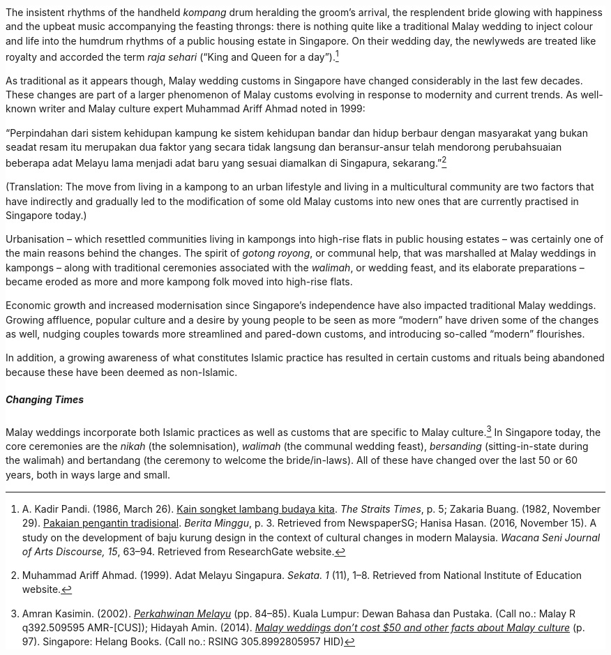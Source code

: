 
The insistent rhythms of the handheld *kompang* drum heralding the groom’s arrival, the resplendent bride glowing with happiness and the upbeat music accompanying the feasting throngs: there is nothing quite like a traditional Malay wedding to inject colour and life into the humdrum rhythms of a public housing estate in Singapore. On their wedding day, the newlyweds are treated like royalty and accorded the term *raja sehari* (“King and Queen for a day”).[^1]

As traditional as it appears though, Malay wedding customs in Singapore have changed considerably in the last few decades. These changes are part of a larger phenomenon of Malay customs evolving in response to modernity and current trends. As well-known writer and Malay culture expert Muhammad Ariff Ahmad noted in 1999: 

“Perpindahan dari sistem kehidupan kampung ke sistem kehidupan bandar dan hidup berbaur dengan masyarakat yang bukan seadat resam itu merupakan dua faktor yang secara tidak langsung dan beransur-ansur telah mendorong perubahsuaian beberapa adat Melayu lama menjadi adat baru yang sesuai diamalkan di Singapura, sekarang.”[^2]

(Translation: The move from living in a kampong to an urban lifestyle and living in a multicultural community are two factors that have indirectly and gradually led to the modification of some old Malay customs into new ones that are currently practised in Singapore today.)

Urbanisation – which resettled communities living in kampongs into high-rise flats in public housing estates – was certainly one of the main reasons behind the changes. The spirit of *gotong royong*, or communal help, that was marshalled at Malay weddings in kampongs – along with traditional ceremonies associated with the *walimah*, or wedding feast, and its elaborate preparations – became eroded as more and more kampong folk moved into high-rise flats.

Economic growth and increased modernisation since Singapore’s independence have also impacted traditional Malay weddings. Growing affluence, popular culture and a desire by young people to be seen as more “modern” have driven some of the changes as well, nudging couples towards more streamlined and pared-down customs, and introducing so-called “modern” flourishes. 

In addition, a growing awareness of what constitutes Islamic practice has resulted in certain customs and rituals being abandoned because these have been deemed as non-Islamic.

##### **Changing Times**
Malay weddings incorporate both Islamic practices as well as customs that are specific to Malay culture.[^3] In Singapore today, the core ceremonies are the *nikah* (the solemnisation), *walimah* (the communal wedding feast), *bersanding* (sitting-in-state during the walimah) and bertandang (the ceremony to welcome the bride/in-laws). All of these have changed over the last 50 or 60 years, both in ways large and small.


[^1]: A. Kadir Pandi. (1986, March 26). [Kain songket lambang budaya kita](http://eresources.nlb.gov.sg/newspapers/Digitised/Article/straitstimes19860326-1.2.62.8.2). *The Straits Times*, p. 5; Zakaria Buang. (1982, November 29). [Pakaian pengantin tradisional](http://eresources.nlb.gov.sg/newspapers/Digitised/Article/beritaharian19811129-1.2.20). *Berita Minggu*, p. 3. Retrieved from NewspaperSG; Hanisa Hasan. (2016, November 15). A study on the development of baju kurung design in the context of cultural changes in modern Malaysia. *Wacana Seni Journal of Arts Discourse, 15*, 63–94. Retrieved from ResearchGate website.
[^2]: Muhammad Ariff Ahmad. (1999). Adat Melayu Singapura. *Sekata. 1* (11), 1–8. Retrieved from National Institute of Education website.
[^3]: Amran Kasimin. (2002). *[Perkahwinan Melayu](http://eservice.nlb.gov.sg/item_holding.aspx?bid=11713807)* (pp. 84–85). Kuala Lumpur: Dewan Bahasa dan Pustaka. (Call no.: Malay R q392.509595 AMR-[CUS]); Hidayah Amin. (2014). *[Malay weddings don’t cost $50 and other facts about Malay culture](http://eservice.nlb.gov.sg/item_holding.aspx?bid=200709931)* (p. 97). Singapore: Helang Books. (Call no.: RSING 305.8992805957 HID)
[^4]: [Hidayah Amin](http://eservice.nlb.gov.sg/item_holding.aspx?bid=200709931), 2014, pp. 95–97.
[^5]: Muhammad Ariff Ahmad. (2007). *[Nilam: Nilai Melayu menurut adat](https://eservice.nlb.gov.sg/item_holding.aspx?bid=12993522)* (pp. 278–279). Singapore: Majlis Pusat Pertubuhan-Pertubuhan Budaya Melayu Singapura. (Call no.: Malay RSING 305.89928 MUH); [Hidayah Amin](http://eservice.nlb.gov.sg/item_holding.aspx?bid=200709931), 2014, pp. 95–97.
[^6]: Registry of Muslim Marriages. (2019, May 10). *Maskahwin & marriage expenses*. Retrieved from Registry of Muslim Marriages website.
[^7]: Ruzita Zaki. (Interviewer). (1995, February 7). *[Oral history interview with Mohd Amin bin Abdul Wahab (Haji)](https://www.nas.gov.sg/archivesonline/oral_history_interviews/record-details/37c2a404-115e-11e3-83d5-0050568939ad)* [MP3 recording no. 001597/44/7]. Retrieved from National Archives of Singapore website.
[^8]: Azahar Mohamed. (1999, May 23). [Wang hantaran tinggi? Itu cabaran lelaki pertingkat diri](http://eresources.nlb.gov.sg/newspapers/Digitised/Article/beritaharian19990523-1.2.17.3). *Berita Minggu*, p. 8; [Perihal mas kahwin dan wang hantaran](http://eresources.nlb.gov.sg/newspapers/Digitised/Article/beritaharian20150811-1.2.7.4.7). (2015, August 11). *Berita Harian*, p. 7. Retrieved from NewspaperSG.
[^9]: [Muhammad Ariff Ahmad](https://eservice.nlb.gov.sg/item_holding.aspx?bid=12993522), 2007, pp. 278–279; Zaharian Osman. (2009, April 11). [Barang hantaran kian canggih](http://eresources.nlb.gov.sg/newspapers/Digitised/Article/beritaharian20090411-1.2.27.7). *Berita Harian*, p. 22; Farid Hamzah. (2010, January 4). [Dariku untukmu, sayang: Hantaran](http://eresources.nlb.gov.sg/newspapers/Digitised/Article/beritaharian20100104-1.2.17.1). *Berita Harian*, p. 8; Zawiyah Salleh. (2009, March 18). [Gubah hantaran pengantin](http://eresources.nlb.gov.sg/newspapers/Digitised/Article/beritaharian20090318-1.2.18.1). *Berita Harian*, p. 9. Retrieved from NewspaperSG. 
[^10]: [Hidayah Amin](http://eservice.nlb.gov.sg/item_holding.aspx?bid=200709931), 2014, pp. 97–98.
[^11]: [Muhammad Ariff Ahmad](https://eservice.nlb.gov.sg/item_holding.aspx?bid=12993522), 2007, pp. 274–275; Hadijah Rahmat. (2005). *[Kilat senja: Sejarah sosial dan budaya kampung-kampung di Singapura](https://eservice.nlb.gov.sg/item_holding.aspx?bid=12535182)* (pp. 243–244). Singapore: HS Yang Publishing. (Call no.: Malay RSING 959.57 HAD) 
[^12]: Encik Abdul Ghani bin Hamid (Interviewer). (1991, January 16). *[Oral history interview with Abu Talib bin Ally](https://www.nas.gov.sg/archivesonline/Flipviewer/publish/5/5a6951c5-115e-11e3-83d5-0050568939ad-OHC001216_003/web/html5/index.html?launchlogo=tablet/OralHistoryInterviews_brandingLogo_.png&pn=21)* [MP3 recording no. 001216/11/3, p. 63]. Retrieved from National Archives of Singapore website. 
[^13]: Mohd Yussoff Ahmad. (Interviewer). (1987, March 12). *[Oral history interview with Aliman bin Hassan (Haji)](https://www.nas.gov.sg/archivesonline/oral_history_interviews/record-details/fee070a7-115d-11e3-83d5-0050568939ad)* [MP3 recording no. 000797/11/2]. Retrieved from National Archives of Singapore website. 
[^14]: Haron Abdul Rahman. (1986, February 12). [The big day and its rites](http://eresources.nlb.gov.sg/newspapers/Digitised/Article/straitstimes19860212-1.2.40.1). *The Straits Times*, p. 20; [Lebih meriah kalau adakan majlis di tempat sendiri](http://eresources.nlb.gov.sg/newspapers/Digitised/Article/beritaharian19860330-1.2.28.4.7). (1986, March 30). *Berita Harian*, p. 11. Retrieved from NewspaperSG.
[^15]: Spykerman, K. (2012, January 15). [My big fat void deck wedding](http://eresources.nlb.gov.sg/newspapers/Digitised/Article/straitstimes20120115-1.2.54.1.1). *The Straits Times*, p. 2; Shahida Sarhid. (2012, September 30). [Kambing barbeku, susyi antara hidangan](http://eresources.nlb.gov.sg/newspapers/Digitised/Article/beritaharian20120930-1.2.13.1). *Berita Harian*, p. 6. Retrieved from NewspaperSG. 
[^16]: Nur ‘Adilah Mahbob. (2013, May 24). [Taman jadi laman popular majlis kahwin](http://eresources.nlb.gov.sg/newspapers/Digitised/Article/beritaharian20130524-1.2.7.3.12). *Berita Harian*, p. 14; Salma Semono. (2007, July 28). [Sajian untuk jemputan](http://eresources.nlb.gov.sg/newspapers/Digitised/Article/beritaharian20070728-1.2.53.47). *Berita Harian*, p. 27. Retrieved from NewspaperSG; Norhaiza Hashim & Shahida Sarhid. (2019, October 6). Khidmat semua di ‘bawah satu bumbung’ kian jadi pilihan mempelai. *Berita Minggu*. Retrieved from Factiva via NLB’s [eResources](https://eresources.nlb.gov.sg/main) website.
[^17]: Azman Siraj. (1990, October 24). [Khidmat DJ kian popular dalam majlis perkahwinan](http://eresources.nlb.gov.sg/newspapers/Digitised/Article/beritaharian19901024-1.2.27.2.8). *Berita Harian*, p. 6; Ismail Pantek. (2010, June 14). [Semua ‘turun padang’ rewang](http://eresources.nlb.gov.sg/newspapers/Digitised/Article/beritaharian20100614-1.2.19.3.2). *Berita Harian*, p. 9; Kamali Hudi. (2002, August 17). [Lagu pengantin citra warisan](http://eresources.nlb.gov.sg/newspapers/Digitised/Article/beritaharian20020817-1.2.34.2). *Berita Harian*, p. 22. Retrieved from NewspaperSG; [Hadijah Rahmat](https://eservice.nlb.gov.sg/item_holding.aspx?bid=12535182), 2005, p. 244.
[^18]: [Hadijah Rahmat](https://eservice.nlb.gov.sg/item_holding.aspx?bid=12535182), 2005, p. 241; Muhammad Ariff Ahmad. (1988, April 7). [The grand finale in the Malay wedding](http://eresources.nlb.gov.sg/newspapers/Digitised/Article/straitstimes19880407-1.2.72.10.1). *The Straits Times*, p. 6. Retrieved from NewspaperSG.
[^19]: *Silat pengantin* is a ceremonial Malay martial arts performance to honour and give strength to the groom and to welcome the newlyweds. Compared to *pencak silat* (Malay martial arts), *silat pengantin* uses gentler hand movements, which are still executed in firm and strong strokes to convey respect and honour to the newlyweds. The *silat pengantin* is performed in rhythm with accompanying music from the *kompang* troupe. The performance ends with a handshake between the groom and the *silat* performer. See Pendekar Temasek. (2019). *[Silat pengantin](https://eservice.nlb.gov.sg/item_holding.aspx?bid=203939195)* (pp. 24–40). Singapore: Pustaka Nasional Pte Ltd. (Call no.: Malay RSING 796.81509595 PEN); *[The Straits Times](http://eresources.nlb.gov.sg/newspapers/Digitised/Article/straitstimes19880407-1.2.72.10.1)*, 7 Apr 1988, p. 6; Koh, J., & Ho, S. (2009). *[Culture and customs of Singapore and Malaysia](https://eservice.nlb.gov.sg/item_holding.aspx?bid=13221966)* (p. 119). Santa Barbara, California: Greenwood Press. (Call no.: YP R305.80095957 KOH)
[^20]: *[The Straits Times](http://eresources.nlb.gov.sg/newspapers/Digitised/Article/straitstimes19880407-1.2.72.10.1)*, 7 Apr 1988, p. 6; Muhammad Ariff Ahmad. (1993). *[Bicara tentang adat dan tradisi](http://eservice.nlb.gov.sg/item_holding_s.aspx?bid=6532070)* (pp. 44–46). Singapore: Pustaka Nasional. (Call no.: Malay RSING 306.08999205957 MUH)
[^21]: [Muhammad Ariff Ahmad,](https://eservice.nlb.gov.sg/item_holding.aspx?bid=12993522) 2007, p. 282.
[^22]: [Muhammad Ariff Ahmad](https://eservice.nlb.gov.sg/item_holding.aspx?bid=12993522), 2007, p. 282; [Muhammad Ariff Ahmad](http://eservice.nlb.gov.sg/item_holding_s.aspx?bid=6532070), 1993, pp. 45–46; *[The Straits Times](https://eresources.nlb.gov.sg/newspapers/Digitised/Article/straitstimes19880407-1.2.72.10.1)*, 7 Apr 1988, p. 6.
[^23]: [Muhammad Ariff Ahmad](http://eservice.nlb.gov.sg/item_holding_s.aspx?bid=6532070), 1993, pp. 45–46; [Hidayah Amin](http://eservice.nlb.gov.sg/item_holding.aspx?bid=200709931), 2014, p. 107.
[^24]: Mediacorp News Group. (2017, October 18). *DETIK Episod 13: Pasangan muda ini memilih untuk terus memartabatkan adat istiadat perkahwinan Melayu*. Retrieved from Berita Mediacorp website.
[^25]: [Muhammad Ariff Ahmad](https://eservice.nlb.gov.sg/item_holding.aspx?bid=12993522), 2007, pp. 271, 275–276.
[^26]: [Muhammad Ariff Ahmad](https://eservice.nlb.gov.sg/item_holding.aspx?bid=12993522), 2007, p. 275.
[^27]: [Muhammad Ariff Ahmad](http://eservice.nlb.gov.sg/item_holding_s.aspx?bid=6532070), 1993, p. 40.
[^28]: [Muhammad Ariff Ahmad](http://eservice.nlb.gov.sg/item_holding_s.aspx?bid=6532070), 1993, p. 40.
[^29]: [Adat perkahwinan banyak berubah](http://eresources.nlb.gov.sg/newspapers/Digitised/Article/straitstimes19830901-1.2.172.6.3). (1983, September 1). *The Straits Times*, p. 4; [Dua ‘pencurian’ dalam berinai curi](https://eresources.nlb.gov.sg/newspapers/Digitised/Article/straitstimes19880324-1.2.61.8.2). (1988, March 24). *The Straits Times*, p. 5. Retrieved from NewspaperSG.
[^30]: [Muhammad Ariff Ahmad](https://eservice.nlb.gov.sg/item_holding.aspx?bid=12993522), 2007, p. 248; [Berinai di pelamin: Adat perkahwinan orang Melayu](http://eresources.nlb.gov.sg/newspapers/Digitised/Article/beritaharian20060305-1.2.11.9). (2006, March 5). *Berita Harian*, p. 11. Retrieved from NewspaperSG.
[^31]: The *pulut pahar* is a floral bouquet comprising a base of *pulut kuning* (yellow glutinous rice) adorned with the stalks of handmade flowers and hard boiled eggs. When the *pulut kuning* is absent, the arrangement is known as *bunga telur*. The *pulut pahar*, which is distributed to those attending the *tepung tawar* ceremony, is not to be confused with the *bunga telur* given to all guests at the wedding reception. In the past, half of the *bunga pahar* or *bunga telur* would be given to the *mak andam* (makeup artist-cum-lady-in-waiting). See [Muhammad Ariff Ahmad](https://eservice.nlb.gov.sg/item_holding.aspx?bid=12993522), 2007, pp. 275–276.
[^32]: [Muhammad Ariff Ahmad](https://eservice.nlb.gov.sg/item_holding.aspx?bid=12993522), 2007, pp. 276–277; Amran Kasimin. (2002). *[Perkahwinan Melayu](http://eservice.nlb.gov.sg/item_holding.aspx?bid=11713807)* (pp. 49–52). Kuala Lumpur: Dewan Bahasa dan Pustaka. (Call no.: R q392.509595 AMR-[CUS])
[^33]: Advisory on kuda kepang performances. (2019, July 25). *Office of the Mufti*. Retrieved from Majlis Ugama Islam Singapura website; [‘Kuda kepang’ against Islam: Muis](http://eresources.nlb.gov.sg/newspapers/Digitised/Article/straitstimes19790614-1.2.82). (1979, June 14). *The Straits Times*, p. 12. Retrieved from NewspaperSG.
[^34]: Fatimah Abdullah. (2009). Dari halaman rumah ke Dewan Merak Kayangan: Upacara perkahwinan Melayu bandar. *SARI: Jurnal Alam dan Tamadun Melayu, 27*, 97–107. Retrieved from UKM Journal Article Repository website; Mohd Khairuddin Mohd Sallehuddin & Mohamad Fauzi Sukimi. (2016). Impian dan realiti majlis perkahwinan orang Melayu masakini: Kajian kes di pinggir bandar Kuala Lumpur. *Geografia: Malaysian Journal of Society and Space, 12* (7), 1–12. Retrieved from UKM Journal Article Repository website.
[^35]: A. Hamid Besih. (1996, September 28). [Pengertian di sebalik ‘bunga telur’ hampir lebur](http://eresources.nlb.gov.sg/newspapers/Digitised/Article/beritaharian19960928-1.2.43.2.10). *Berita Harian*, p. 7. Retrieved NewspaperSG.
[^36]: [*Berita Harian*](http://eresources.nlb.gov.sg/newspapers/Digitised/Article/beritaharian19960928-1.2.43.2.10), 28 Sep 1996; p. 7; Hanim Mohd Saleh. (2004, February 15). [Bunga telur semakin dipinggir](http://eresources.nlb.gov.sg/newspapers/Digitised/Article/beritaharian20040215-1.2.13.13). *Berita Harian*, p. 11. Retrieved from NewspaperSG.
[^37]: *Berita Harian*, 15 Feb 2004, p. 11; [Hadijah Rahmat](https://eservice.nlb.gov.sg/item_holding.aspx?bid=12535182), 2005, p. 241; [Muhammad Ariff Ahmad](https://eservice.nlb.gov.sg/item_holding.aspx?bid=12993522), 2007, p. 275.
[^38]: [*Berita Harian*](http://eresources.nlb.gov.sg/newspapers/Digitised/Article/beritaharian20040215-1.2.13.13), 15 Feb 2004, p. 11; Muhammad Ariff Ahmad. (1999). Adat Melayu Singapura. *Sekata. 1* (11), 1–8. Retrieved from National Institute of Education website.
[^39]: *Songket* is a cotton or silk fabric interwoven with gold or silver threads. This traditional Malay handwoven fabric comes in wide variety of designs and patterns. The cost of a *songket* outfit can go up to the thousands, depending on the quality of fabric, density of threads and intricacy of design and colours. Malays typically don *songket* during festive and formal occasions such as weddings and Hari Raya. See Kong, L. (1989, January 16). [Songket: Symbol of a rich tradition](http://eresources.nlb.gov.sg/newspapers/Digitised/Article/straitstimes19890116-1.2.62.6.1). *The Straits Times*, p. 6. Retrieved from NewspaperSG.
 [^40]: Zakaria Buang. (1981, November 29). [Pakaian pengantin tradisional](http://eresources.nlb.gov.sg/newspapers/Digitised/Article/beritaharian19811129-1.2.20). *Berita Minggu*, p. 3; Wan Jumaiah Mohd Jubri. (1996, September 28). [‘Biru, birulah… coklat, coklatlah… pengantin dulu memang tak kisah’](http://eresources.nlb.gov.sg/newspapers/Digitised/Article/beritaharian19960928-1.2.43.2.13). *Berita Harian*, p. 10. Retrieved from NewspaperSG.
[^41]: [Pakaian tradisional terus jadi pilihan](http://eresources.nlb.gov.sg/newspapers/Digitised/Article/beritaharian19910927-1.2.19.3). (1991, September 27). *Berita Harian*, p. 12; Ismawati Ismail. (2012, January 21). [Majlis unik ‘lain daripada yang lain’](http://eresources.nlb.gov.sg/newspapers/Digitised/Article/beritaharian20120121-1.2.25.6). *Berita Harian*, p. 17; [Fesyen selebriti jadi trend terbaru pengantin](http://eresources.nlb.gov.sg/newspapers/Digitised/Article/beritaharian20131229-1.2.27.1.3). (2013, December 29). *Berita Harian*, p. 19. Retrieved from NewspaperSG. 
[^42]: [Umur mak andam semakin muda](http://eresources.nlb.gov.sg/newspapers/Digitised/Article/straitstimes19870721-1.2.59.11.2). (1987, July 21). *The Straits Times*, p. 6. Retrieved from NewspaperSG.
[^43]: Mediacorp News Group (2017, October 18). *DETIK Episod 13: Pasangan muda ini memilih untuk terus memartabatkan adat istiadat perkahwinan Melayu*. Retrieved from Berita Mediacorp website.